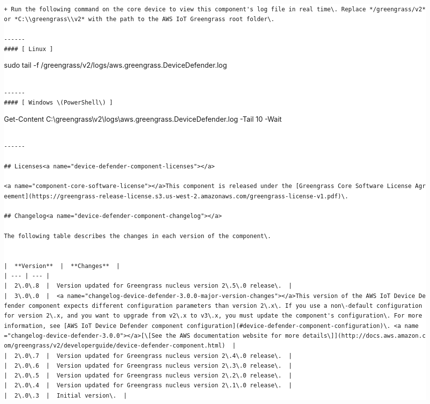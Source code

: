 ```
+ Run the following command on the core device to view this component's log file in real time\. Replace */greengrass/v2* or *C:\\greengrass\\v2* with the path to the AWS IoT Greengrass root folder\.

------
#### [ Linux ]

  ```
  sudo tail -f /greengrass/v2/logs/aws.greengrass.DeviceDefender.log
  ```

------
#### [ Windows \(PowerShell\) ]

  ```
  Get-Content C:\greengrass\v2\logs\aws.greengrass.DeviceDefender.log -Tail 10 -Wait
  ```

------

## Licenses<a name="device-defender-component-licenses"></a>

<a name="component-core-software-license"></a>This component is released under the [Greengrass Core Software License Agreement](https://greengrass-release-license.s3.us-west-2.amazonaws.com/greengrass-license-v1.pdf)\.

## Changelog<a name="device-defender-component-changelog"></a>

The following table describes the changes in each version of the component\.


|  **Version**  |  **Changes**  | 
| --- | --- | 
|  2\.0\.8  |  Version updated for Greengrass nucleus version 2\.5\.0 release\.  | 
|  3\.0\.0  |  <a name="changelog-device-defender-3.0.0-major-version-changes"></a>This version of the AWS IoT Device Defender component expects different configuration parameters than version 2\.x\. If you use a non\-default configuration for version 2\.x, and you want to upgrade from v2\.x to v3\.x, you must update the component's configuration\. For more information, see [AWS IoT Device Defender component configuration](#device-defender-component-configuration)\. <a name="changelog-device-defender-3.0.0"></a>[\[See the AWS documentation website for more details\]](http://docs.aws.amazon.com/greengrass/v2/developerguide/device-defender-component.html)  | 
|  2\.0\.7  |  Version updated for Greengrass nucleus version 2\.4\.0 release\.  | 
|  2\.0\.6  |  Version updated for Greengrass nucleus version 2\.3\.0 release\.  | 
|  2\.0\.5  |  Version updated for Greengrass nucleus version 2\.2\.0 release\.  | 
|  2\.0\.4  |  Version updated for Greengrass nucleus version 2\.1\.0 release\.  | 
|  2\.0\.3  |  Initial version\.  | 